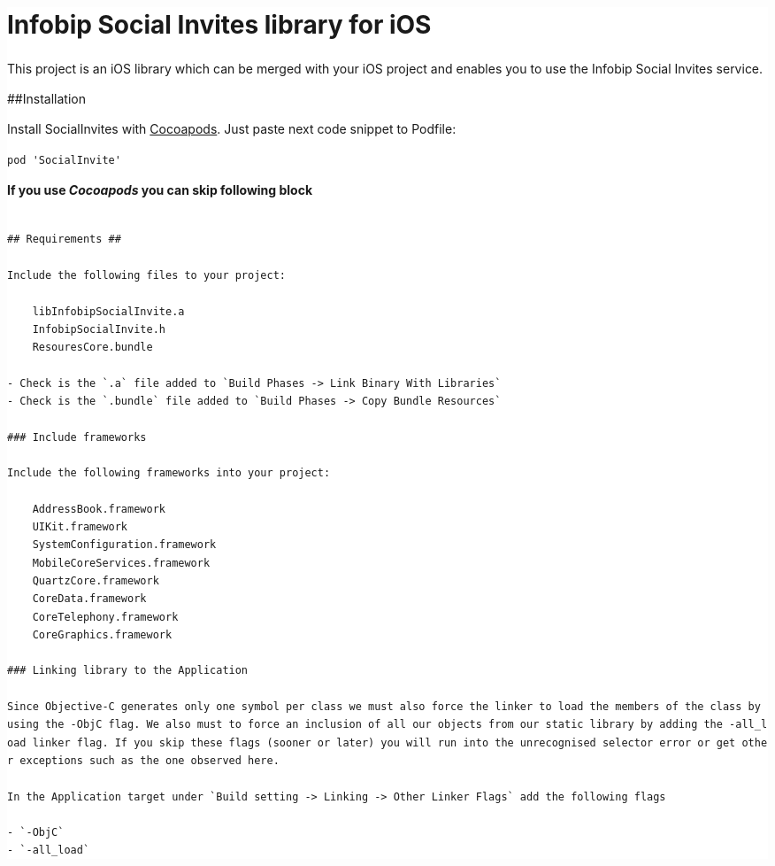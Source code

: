 # Infobip Social Invites library for iOS #

This project is an iOS library which can be merged with your iOS project and enables you to use the Infobip Social Invites service.

##Installation 

Install SocialInvites with [Cocoapods](http://cocoapods.org/). Just paste next code snippet to Podfile:

	pod 'SocialInvite'
	

**If you use *Cocoapods* you can skip following block**

```

## Requirements ##

Include the following files to your project:

    libInfobipSocialInvite.a
    InfobipSocialInvite.h
    ResouresCore.bundle
    
- Check is the `.a` file added to `Build Phases -> Link Binary With Libraries`
- Check is the `.bundle` file added to `Build Phases -> Copy Bundle Resources`

### Include frameworks

Include the following frameworks into your project:

    AddressBook.framework
    UIKit.framework
    SystemConfiguration.framework
    MobileCoreServices.framework
    QuartzCore.framework
    CoreData.framework
    CoreTelephony.framework
    CoreGraphics.framework

### Linking library to the Application

Since Objective-C generates only one symbol per class we must also force the linker to load the members of the class by using the -ObjC flag. We also must to force an inclusion of all our objects from our static library by adding the -all_load linker flag. If you skip these flags (sooner or later) you will run into the unrecognised selector error or get other exceptions such as the one observed here.

In the Application target under `Build setting -> Linking -> Other Linker Flags` add the following flags 

- `-ObjC`
- `-all_load`

```
